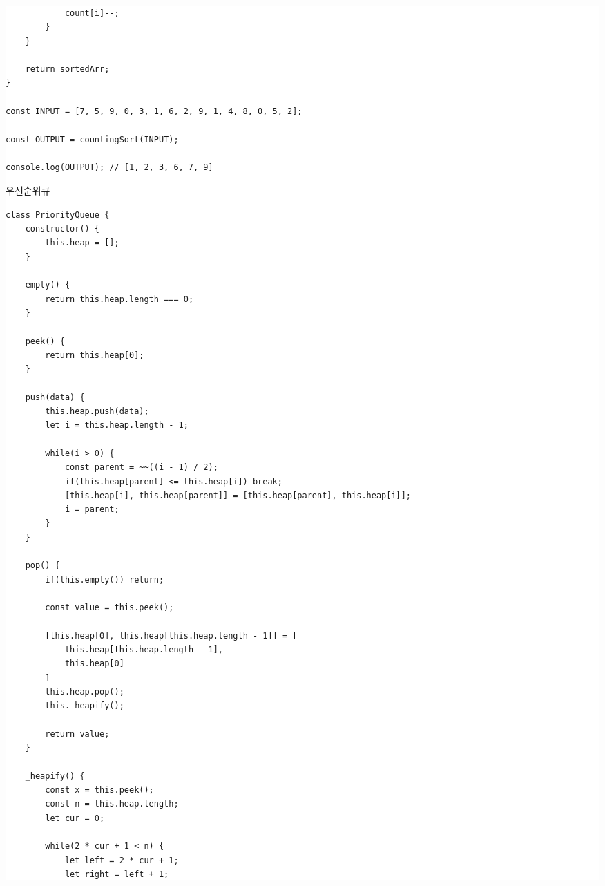 ```
			count[i]--;
		}
	}

	return sortedArr;
}

const INPUT = [7, 5, 9, 0, 3, 1, 6, 2, 9, 1, 4, 8, 0, 5, 2];

const OUTPUT = countingSort(INPUT);

console.log(OUTPUT); // [1, 2, 3, 6, 7, 9]
```

우선순위큐
```
class PriorityQueue {
    constructor() {
        this.heap = [];
    }
    
    empty() {
        return this.heap.length === 0;
    }
    
    peek() {
        return this.heap[0];
    }
    
    push(data) {
        this.heap.push(data);
        let i = this.heap.length - 1;
        
        while(i > 0) {
            const parent = ~~((i - 1) / 2);
            if(this.heap[parent] <= this.heap[i]) break;
            [this.heap[i], this.heap[parent]] = [this.heap[parent], this.heap[i]];
            i = parent;
        }
    }
    
    pop() {
        if(this.empty()) return;
        
        const value = this.peek();
        
        [this.heap[0], this.heap[this.heap.length - 1]] = [
            this.heap[this.heap.length - 1],
            this.heap[0]
        ]
        this.heap.pop();
        this._heapify();
        
        return value;
    }
    
    _heapify() {
        const x = this.peek();
        const n = this.heap.length;
        let cur = 0;
        
        while(2 * cur + 1 < n) {
            let left = 2 * cur + 1;
            let right = left + 1;
```
